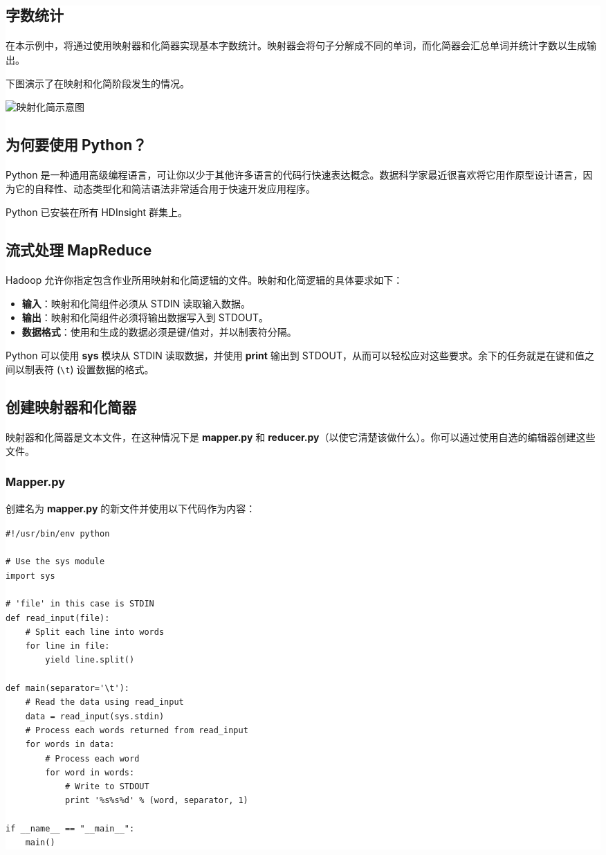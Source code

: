 ## 字数统计

在本示例中，将通过使用映射器和化简器实现基本字数统计。映射器会将句子分解成不同的单词，而化简器会汇总单词并统计字数以生成输出。

下图演示了在映射和化简阶段发生的情况。

![映射化简示意图](./media/hdinsight-hadoop-streaming-python/HDI.WordCountDiagram.png)

## 为何要使用 Python？

Python 是一种通用高级编程语言，可让你以少于其他许多语言的代码行快速表达概念。数据科学家最近很喜欢将它用作原型设计语言，因为它的自释性、动态类型化和简洁语法非常适合用于快速开发应用程序。

Python 已安装在所有 HDInsight 群集上。

## 流式处理 MapReduce

Hadoop 允许你指定包含作业所用映射和化简逻辑的文件。映射和化简逻辑的具体要求如下：

* **输入**：映射和化简组件必须从 STDIN 读取输入数据。
* **输出**：映射和化简组件必须将输出数据写入到 STDOUT。
* **数据格式**：使用和生成的数据必须是键/值对，并以制表符分隔。

Python 可以使用 **sys** 模块从 STDIN 读取数据，并使用 **print** 输出到 STDOUT，从而可以轻松应对这些要求。余下的任务就是在键和值之间以制表符 (`\t`) 设置数据的格式。

## 创建映射器和化简器

映射器和化简器是文本文件，在这种情况下是 **mapper.py** 和 **reducer.py**（以使它清楚该做什么）。你可以通过使用自选的编辑器创建这些文件。

### Mapper.py

创建名为 **mapper.py** 的新文件并使用以下代码作为内容：

```
#!/usr/bin/env python

# Use the sys module
import sys

# 'file' in this case is STDIN
def read_input(file):
    # Split each line into words
    for line in file:
        yield line.split()

def main(separator='\t'):
    # Read the data using read_input
    data = read_input(sys.stdin)
    # Process each words returned from read_input
    for words in data:
        # Process each word
        for word in words:
            # Write to STDOUT
            print '%s%s%d' % (word, separator, 1)

if __name__ == "__main__":
    main()
```
